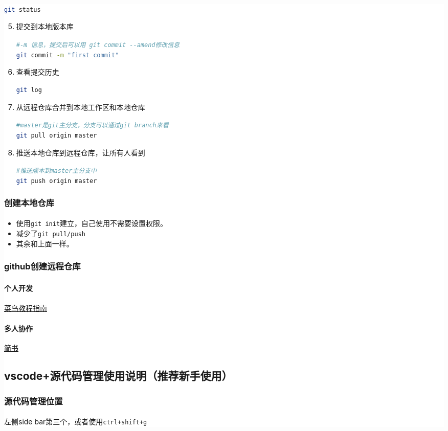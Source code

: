    ```bash
   git status
   ```

5. 提交到本地版本库
   ```bash
   #-m 信息，提交后可以用 git commit --amend修改信息
   git commit -m "first commit"
   ```

6. 查看提交历史

   ```bash
   git log
   ```

7. 从远程仓库合并到本地工作区和本地仓库

   ```bash
   #master是git主分支，分支可以通过git branch来看
   git pull origin master
   ```

8. 推送本地仓库到远程仓库，让所有人看到

   ```bash
   #推送版本到master主分支中
   git push origin master
   ```

### 创建本地仓库

- 使用`git init`建立，自己使用不需要设置权限。
- 减少了`git pull/push`
- 其余和上面一样。

### github创建远程仓库

#### 个人开发

[菜鸟教程指南](https://www.runoob.com/git/git-remote-repo.html)

#### 多人协作

[简书](https://www.jianshu.com/p/8c69d1021d98)

## vscode+源代码管理使用说明（推荐新手使用）

### 源代码管理位置

左侧side bar第三个，或者使用`ctrl+shift+g`
